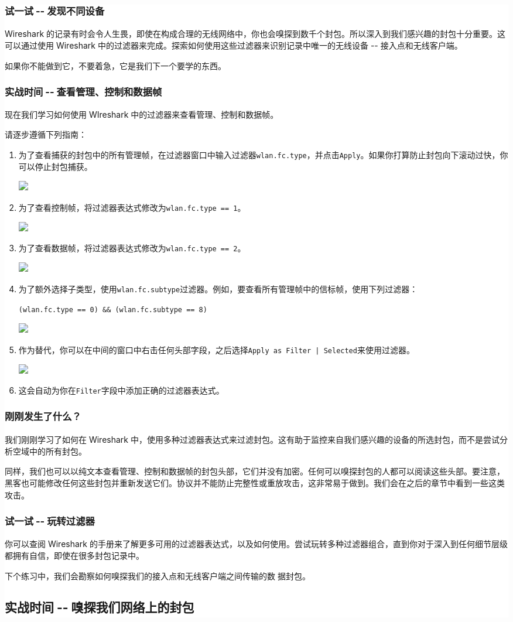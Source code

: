 ### 试一试 -- 发现不同设备

Wireshark 的记录有时会令人生畏，即使在构成合理的无线网络中，你也会嗅探到数千个封包。所以深入到我们感兴趣的封包十分重要。这可以通过使用 Wireshark 中的过滤器来完成。探索如何使用这些过滤器来识别记录中唯一的无线设备 -- 接入点和无线客户端。

如果你不能做到它，不要着急，它是我们下一个要学的东西。

### 实战时间 -- 查看管理、控制和数据帧

现在我们学习如何使用 WIreshark 中的过滤器来查看管理、控制和数据帧。

请逐步遵循下列指南：

1.  为了查看捕获的封包中的所有管理帧，在过滤器窗口中输入过滤器`wlan.fc.type`，并点击`Apply`。如果你打算防止封包向下滚动过快，你可以停止封包捕获。

    ![](https://github.com/OpenDocCN/freelearn-kali-zh/raw/master/docs/kali-wrls-pentest-bgd/img/2-4-1.jpg)
    
2.  为了查看控制帧，将过滤器表达式修改为`wlan.fc.type == 1`。

    ![](https://github.com/OpenDocCN/freelearn-kali-zh/raw/master/docs/kali-wrls-pentest-bgd/img/2-4-2.jpg)
    
3.  为了查看数据帧，将过滤器表达式修改为`wlan.fc.type == 2`。

    ![](https://github.com/OpenDocCN/freelearn-kali-zh/raw/master/docs/kali-wrls-pentest-bgd/img/2-4-3.jpg)
    
4.  为了额外选择子类型，使用`wlan.fc.subtype`过滤器。例如，要查看所有管理帧中的信标帧，使用下列过滤器：

    ```
    (wlan.fc.type == 0) && (wlan.fc.subtype == 8)
    ```
    
    ![](https://github.com/OpenDocCN/freelearn-kali-zh/raw/master/docs/kali-wrls-pentest-bgd/img/2-4-4.jpg)
    
5.  作为替代，你可以在中间的窗口中右击任何头部字段，之后选择`Apply as Filter | Selected`来使用过滤器。

    ![](https://github.com/OpenDocCN/freelearn-kali-zh/raw/master/docs/kali-wrls-pentest-bgd/img/2-4-5.jpg)
    
6.  这会自动为你在`Filter`字段中添加正确的过滤器表达式。

### 刚刚发生了什么？

我们刚刚学习了如何在 Wireshark 中，使用多种过滤器表达式来过滤封包。这有助于监控来自我们感兴趣的设备的所选封包，而不是尝试分析空域中的所有封包。

同样，我们也可以以纯文本查看管理、控制和数据帧的封包头部，它们并没有加密。任何可以嗅探封包的人都可以阅读这些头部。要注意，黑客也可能修改任何这些封包并重新发送它们。协议并不能防止完整性或重放攻击，这非常易于做到。我们会在之后的章节中看到一些这类攻击。

### 试一试 -- 玩转过滤器

你可以查阅 Wireshark 的手册来了解更多可用的过滤器表达式，以及如何使用。尝试玩转多种过滤器组合，直到你对于深入到任何细节层级都拥有自信，即使在很多封包记录中。

下个练习中，我们会勘察如何嗅探我们的接入点和无线客户端之间传输的数
据封包。

## 实战时间 -- 嗅探我们网络上的封包
